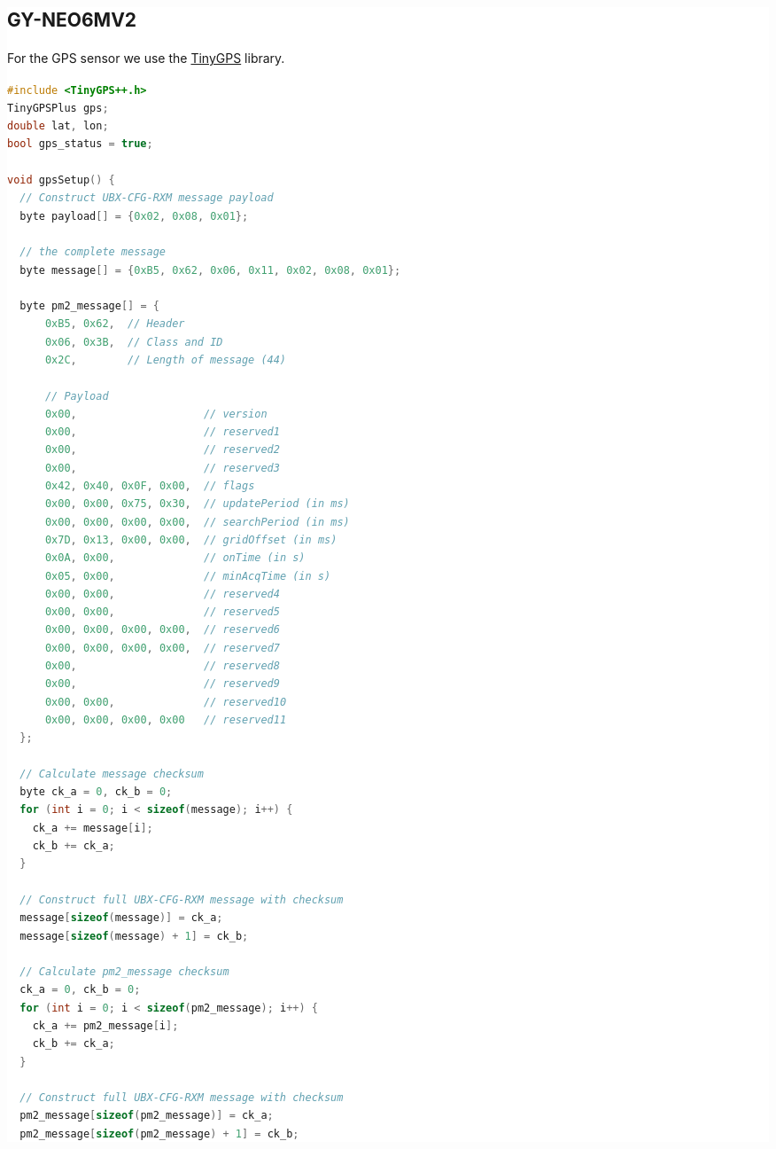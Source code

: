 ## GY-NEO6MV2
For the GPS sensor we use the [TinyGPS](https://github.com/neosarchizo/TinyGPS) library.
```C++
#include <TinyGPS++.h>
TinyGPSPlus gps;
double lat, lon;
bool gps_status = true;

void gpsSetup() {
  // Construct UBX-CFG-RXM message payload
  byte payload[] = {0x02, 0x08, 0x01};

  // the complete message
  byte message[] = {0xB5, 0x62, 0x06, 0x11, 0x02, 0x08, 0x01};

  byte pm2_message[] = {
      0xB5, 0x62,  // Header
      0x06, 0x3B,  // Class and ID
      0x2C,        // Length of message (44)

      // Payload
      0x00,                    // version
      0x00,                    // reserved1
      0x00,                    // reserved2
      0x00,                    // reserved3
      0x42, 0x40, 0x0F, 0x00,  // flags
      0x00, 0x00, 0x75, 0x30,  // updatePeriod (in ms)
      0x00, 0x00, 0x00, 0x00,  // searchPeriod (in ms)
      0x7D, 0x13, 0x00, 0x00,  // gridOffset (in ms)
      0x0A, 0x00,              // onTime (in s)
      0x05, 0x00,              // minAcqTime (in s)
      0x00, 0x00,              // reserved4
      0x00, 0x00,              // reserved5
      0x00, 0x00, 0x00, 0x00,  // reserved6
      0x00, 0x00, 0x00, 0x00,  // reserved7
      0x00,                    // reserved8
      0x00,                    // reserved9
      0x00, 0x00,              // reserved10
      0x00, 0x00, 0x00, 0x00   // reserved11
  };

  // Calculate message checksum
  byte ck_a = 0, ck_b = 0;
  for (int i = 0; i < sizeof(message); i++) {
    ck_a += message[i];
    ck_b += ck_a;
  }

  // Construct full UBX-CFG-RXM message with checksum
  message[sizeof(message)] = ck_a;
  message[sizeof(message) + 1] = ck_b;

  // Calculate pm2_message checksum
  ck_a = 0, ck_b = 0;
  for (int i = 0; i < sizeof(pm2_message); i++) {
    ck_a += pm2_message[i];
    ck_b += ck_a;
  }

  // Construct full UBX-CFG-RXM message with checksum
  pm2_message[sizeof(pm2_message)] = ck_a;
  pm2_message[sizeof(pm2_message) + 1] = ck_b;

```